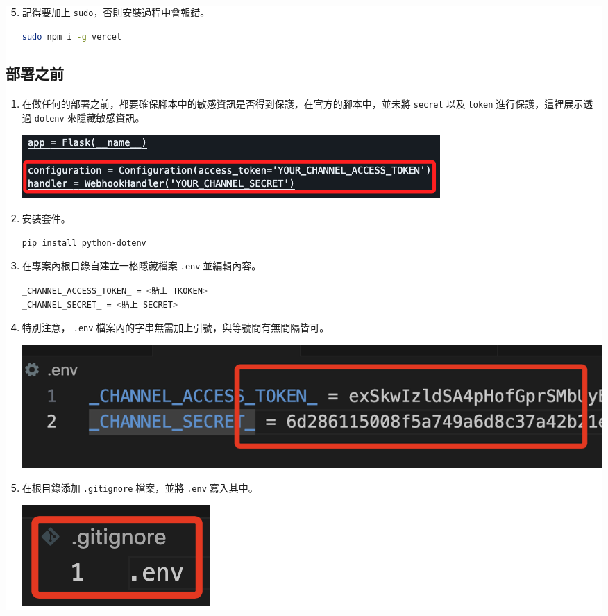 5. 記得要加上 `sudo`，否則安裝過程中會報錯。

    ```bash
    sudo npm i -g vercel
    ```

## 部署之前

1. 在做任何的部署之前，都要確保腳本中的敏感資訊是否得到保護，在官方的腳本中，並未將 `secret` 以及 `token` 進行保護，這裡展示透過 `dotenv` 來隱藏敏感資訊。

    ![](images/img_136.png)

2. 安裝套件。

    ```bash
    pip install python-dotenv
    ```

2. 在專案內根目錄自建立一格隱藏檔案 `.env` 並編輯內容。

    ```bash
    _CHANNEL_ACCESS_TOKEN_ = <貼上 TKOKEN>
    _CHANNEL_SECRET_ = <貼上 SECRET>
    ```

3. 特別注意， `.env` 檔案內的字串無需加上引號，與等號間有無間隔皆可。
    
    ![](images/img_137.png)

4. 在根目錄添加 `.gitignore` 檔案，並將 `.env` 寫入其中。

    ![](images/img_138.png)
